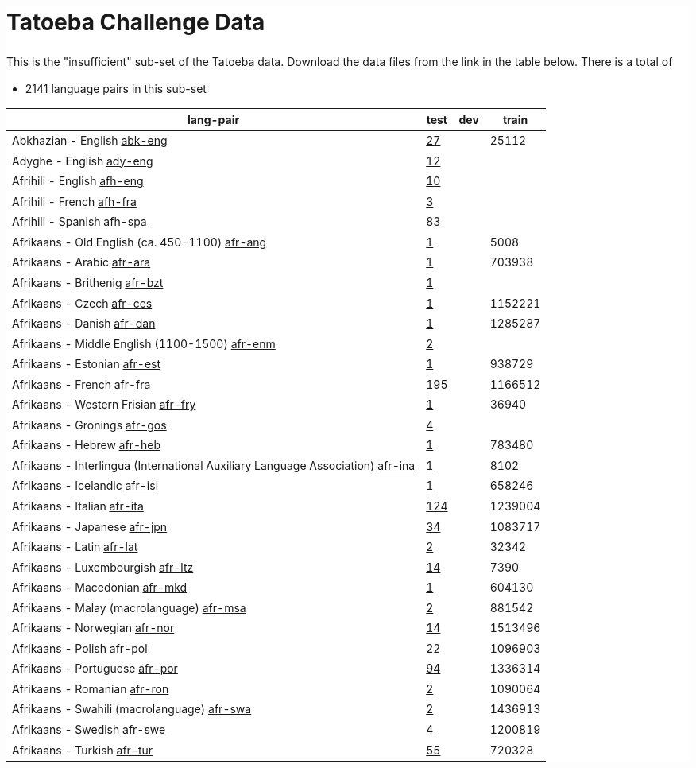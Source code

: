 # Tatoeba Challenge Data

This is the "insufficient" sub-set of the Tatoeba data.
Download the data files from the link in the table below.
There is a total of

* 2141  language pairs in this sub-set

| lang-pair |    test    |    dev     |    train   |
|-----------|------------|------------|------------|
|           Abkhazian - English  [abk-eng](http://opus.nlpl.eu/Tatoeba-Challenge/abk-eng.tar)  | [        27 ](../data/test/abk-eng/test.txt)|            |      25112 |
|              Adyghe - English  [ady-eng](http://opus.nlpl.eu/Tatoeba-Challenge/ady-eng.tar)  | [        12 ](../data/test/ady-eng/test.txt)|            |            |
|            Afrihili - English  [afh-eng](http://opus.nlpl.eu/Tatoeba-Challenge/afh-eng.tar)  | [        10 ](../data/test/afh-eng/test.txt)|            |            |
|             Afrihili - French  [afh-fra](http://opus.nlpl.eu/Tatoeba-Challenge/afh-fra.tar)  | [         3 ](../data/test/afh-fra/test.txt)|            |            |
|            Afrihili - Spanish  [afh-spa](http://opus.nlpl.eu/Tatoeba-Challenge/afh-spa.tar)  | [        83 ](../data/test/afh-spa/test.txt)|            |            |
|  Afrikaans - Old English (ca. 450-1100)  [afr-ang](http://opus.nlpl.eu/Tatoeba-Challenge/afr-ang.tar)  | [         1 ](../data/test/afr-ang/test.txt)|            |       5008 |
|            Afrikaans - Arabic  [afr-ara](http://opus.nlpl.eu/Tatoeba-Challenge/afr-ara.tar)  | [         1 ](../data/test/afr-ara/test.txt)|            |     703938 |
|         Afrikaans - Brithenig  [afr-bzt](http://opus.nlpl.eu/Tatoeba-Challenge/afr-bzt.tar)  | [         1 ](../data/test/afr-bzt/test.txt)|            |            |
|             Afrikaans - Czech  [afr-ces](http://opus.nlpl.eu/Tatoeba-Challenge/afr-ces.tar)  | [         1 ](../data/test/afr-ces/test.txt)|            |    1152221 |
|            Afrikaans - Danish  [afr-dan](http://opus.nlpl.eu/Tatoeba-Challenge/afr-dan.tar)  | [         1 ](../data/test/afr-dan/test.txt)|            |    1285287 |
|  Afrikaans - Middle English (1100-1500)  [afr-enm](http://opus.nlpl.eu/Tatoeba-Challenge/afr-enm.tar)  | [         2 ](../data/test/afr-enm/test.txt)|            |            |
|          Afrikaans - Estonian  [afr-est](http://opus.nlpl.eu/Tatoeba-Challenge/afr-est.tar)  | [         1 ](../data/test/afr-est/test.txt)|            |     938729 |
|            Afrikaans - French  [afr-fra](http://opus.nlpl.eu/Tatoeba-Challenge/afr-fra.tar)  | [       195 ](../data/test/afr-fra/test.txt)|            |    1166512 |
|   Afrikaans - Western Frisian  [afr-fry](http://opus.nlpl.eu/Tatoeba-Challenge/afr-fry.tar)  | [         1 ](../data/test/afr-fry/test.txt)|            |      36940 |
|          Afrikaans - Gronings  [afr-gos](http://opus.nlpl.eu/Tatoeba-Challenge/afr-gos.tar)  | [         4 ](../data/test/afr-gos/test.txt)|            |            |
|            Afrikaans - Hebrew  [afr-heb](http://opus.nlpl.eu/Tatoeba-Challenge/afr-heb.tar)  | [         1 ](../data/test/afr-heb/test.txt)|            |     783480 |
|  Afrikaans - Interlingua (International Auxiliary Language Association)  [afr-ina](http://opus.nlpl.eu/Tatoeba-Challenge/afr-ina.tar)  | [         1 ](../data/test/afr-ina/test.txt)|            |       8102 |
|         Afrikaans - Icelandic  [afr-isl](http://opus.nlpl.eu/Tatoeba-Challenge/afr-isl.tar)  | [         1 ](../data/test/afr-isl/test.txt)|            |     658246 |
|           Afrikaans - Italian  [afr-ita](http://opus.nlpl.eu/Tatoeba-Challenge/afr-ita.tar)  | [       124 ](../data/test/afr-ita/test.txt)|            |    1239004 |
|          Afrikaans - Japanese  [afr-jpn](http://opus.nlpl.eu/Tatoeba-Challenge/afr-jpn.tar)  | [        34 ](../data/test/afr-jpn/test.txt)|            |    1083717 |
|             Afrikaans - Latin  [afr-lat](http://opus.nlpl.eu/Tatoeba-Challenge/afr-lat.tar)  | [         2 ](../data/test/afr-lat/test.txt)|            |      32342 |
|     Afrikaans - Luxembourgish  [afr-ltz](http://opus.nlpl.eu/Tatoeba-Challenge/afr-ltz.tar)  | [        14 ](../data/test/afr-ltz/test.txt)|            |       7390 |
|        Afrikaans - Macedonian  [afr-mkd](http://opus.nlpl.eu/Tatoeba-Challenge/afr-mkd.tar)  | [         1 ](../data/test/afr-mkd/test.txt)|            |     604130 |
|  Afrikaans - Malay (macrolanguage)  [afr-msa](http://opus.nlpl.eu/Tatoeba-Challenge/afr-msa.tar)  | [         2 ](../data/test/afr-msa/test.txt)|            |     881542 |
|         Afrikaans - Norwegian  [afr-nor](http://opus.nlpl.eu/Tatoeba-Challenge/afr-nor.tar)  | [        14 ](../data/test/afr-nor/test.txt)|            |    1513496 |
|            Afrikaans - Polish  [afr-pol](http://opus.nlpl.eu/Tatoeba-Challenge/afr-pol.tar)  | [        22 ](../data/test/afr-pol/test.txt)|            |    1096903 |
|        Afrikaans - Portuguese  [afr-por](http://opus.nlpl.eu/Tatoeba-Challenge/afr-por.tar)  | [        94 ](../data/test/afr-por/test.txt)|            |    1336314 |
|          Afrikaans - Romanian  [afr-ron](http://opus.nlpl.eu/Tatoeba-Challenge/afr-ron.tar)  | [         2 ](../data/test/afr-ron/test.txt)|            |    1090064 |
|  Afrikaans - Swahili (macrolanguage)  [afr-swa](http://opus.nlpl.eu/Tatoeba-Challenge/afr-swa.tar)  | [         2 ](../data/test/afr-swa/test.txt)|            |    1436913 |
|           Afrikaans - Swedish  [afr-swe](http://opus.nlpl.eu/Tatoeba-Challenge/afr-swe.tar)  | [         4 ](../data/test/afr-swe/test.txt)|            |    1200819 |
|           Afrikaans - Turkish  [afr-tur](http://opus.nlpl.eu/Tatoeba-Challenge/afr-tur.tar)  | [        55 ](../data/test/afr-tur/test.txt)|            |     720328 |